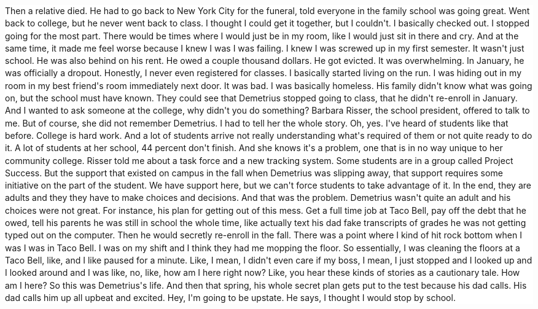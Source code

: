 Then a relative died.
He had to go back to New York City for the funeral, told everyone in the family
school was going great.
Went back to college, but he never went back to class.
I thought I could get it together, but I couldn't.
I basically checked out.
I stopped going for the most part.
There would be times where I would just be in my room, like I would just
sit in there and cry.
And at the same time, it made me feel worse because I knew I was I was
failing. I knew I was screwed up in my first semester.
It wasn't just school.
He was also behind on his rent.
He owed a couple thousand dollars.
He got evicted. It was overwhelming.
In January, he was officially a dropout.
Honestly, I never even registered for classes.
I basically started living on the run.
I was hiding out in my room in my best friend's room immediately next
door. It was bad.
I was basically homeless.
His family didn't know what was going on, but the school must have known.
They could see that Demetrius stopped going to class, that he didn't
re-enroll in January.
And I wanted to ask someone at the college, why didn't you do something?
Barbara Risser, the school president, offered to talk to me.
But of course, she did not remember Demetrius.
I had to tell her the whole story.
Oh, yes. I've heard of students like that before.
College is hard work.
And a lot of students arrive not really understanding what's required of them
or not quite ready to do it.
A lot of students at her school, 44 percent don't finish.
And she knows it's a problem, one that is in no way unique to her
community college. Risser told me about a task force and a new tracking
system. Some students are in a group called Project Success.
But the support that existed on campus in the fall when Demetrius was
slipping away, that support requires some initiative on the part of the
student.
We have support here, but we can't force students to take
advantage of it. In the end, they are adults and they they have to
make choices and decisions.
And that was the problem.
Demetrius wasn't quite an adult and his choices were not great.
For instance, his plan for getting out of this mess.
Get a full time job at Taco Bell, pay off the debt that he owed, tell his parents
he was still in school the whole time, like actually text his dad fake
transcripts of grades he was not getting typed out on the computer.
Then he would secretly re-enroll in the fall.
There was a point where I kind of hit rock bottom when I was I was in Taco
Bell. I was on my shift and I think they had me mopping the floor.
So essentially, I was cleaning the floors at a Taco Bell, like, and I like
paused for a minute.
Like, I mean, I didn't even care if my boss, I mean, I just stopped and I
looked up and I looked around and I was like, no, like, how am I here
right now?
Like, you hear these kinds of stories as a cautionary tale.
How am I here?
So this was Demetrius's life.
And then that spring, his whole secret plan gets put to the test because his
dad calls.
His dad calls him up all upbeat and excited.
Hey, I'm going to be upstate.
He says, I thought I would stop by school.